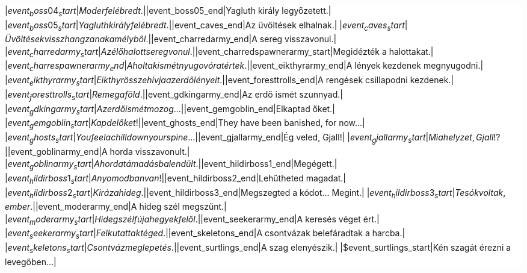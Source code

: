 |$event_boss04_start|Moder felébredt.|
|$event_boss05_end|Yagluth király legyőzetett.|
|$event_boss05_start|Yagluth király felébredt.|
|$event_caves_end|Az üvöltések elhalnak.|
|$event_caves_start|Üvöltések visszhangzanak a mélyből.|
|$event_charredarmy_end|A sereg visszavonul.|
|$event_charredarmy_start|Az élőhalott sereg vonul.|
|$event_charredspawnerarmy_start|Megidézték a halottakat.|
|$event_charrespawnerarmy_end|A holtak ismét nyugovóra tértek.|
|$event_eikthyrarmy_end|A lények kezdenek megnyugodni.|
|$event_eikthyrarmy_start|Eikthyr összehívja az erdő lényeit.|
|$event_foresttrolls_end|A rengések csillapodni kezdenek.|
|$event_foresttrolls_start|Remeg a föld.|
|$event_gdkingarmy_end|Az erdő ismét szunnyad.|
|$event_gdkingarmy_start|Az erdő ismét mozog...|
|$event_gemgoblin_end|Elkaptad őket.|
|$event_gemgoblin_start|Kapd el őket!|
|$event_ghosts_end|They have been banished, for now...|
|$event_ghosts_start|You feel a chill down your spine...|
|$event_gjallarmy_end|Ég veled, Gjall!|
|$event_gjallarmy_start|Mi a helyzet, Gjall!?|
|$event_goblinarmy_end|A horda visszavonult.|
|$event_goblinarmy_start|A horda támadásba lendült.|
|$event_hildirboss1_end|Megégett.|
|$event_hildirboss1_start|A nyomodban van!|
|$event_hildirboss2_end|Lehűtheted magadat.|
|$event_hildirboss2_start|Kiráz a hideg.|
|$event_hildirboss3_end|Megszegted a kódot... Megint.|
|$event_hildirboss3_start|Tesók voltak, ember.|
|$event_moderarmy_end|A hideg szél megszűnt.|
|$event_moderarmy_start|Hideg szél fúj a hegyek felől.|
|$event_seekerarmy_end|A keresés véget ért.|
|$event_seekerarmy_start|Felkutattak téged.|
|$event_skeletons_end|A csontvázak belefáradtak a harcba.|
|$event_skeletons_start|Csontváz meglepetés.|
|$event_surtlings_end|A szag elenyészik.|
|$event_surtlings_start|Kén szagát érezni a levegőben...|